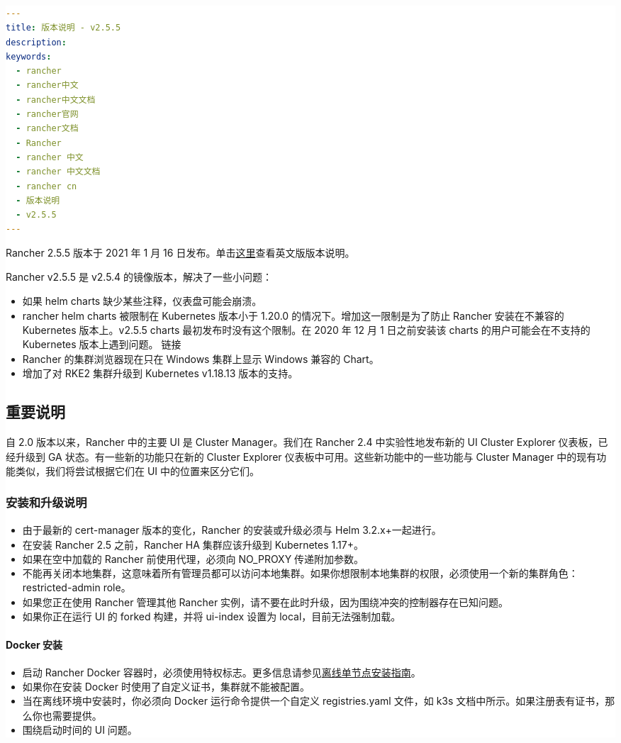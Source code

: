 ```yaml
---
title: 版本说明 - v2.5.5
description:
keywords:
  - rancher
  - rancher中文
  - rancher中文文档
  - rancher官网
  - rancher文档
  - Rancher
  - rancher 中文
  - rancher 中文文档
  - rancher cn
  - 版本说明
  - v2.5.5
---
```


Rancher 2.5.5 版本于 2021 年 1 月 16 日发布。单击[这里](https://github.com/rancher/rancher/releases/tag/v2.5.5)查看英文版版本说明。

Rancher v2.5.5 是 v2.5.4 的镜像版本，解决了一些小问题：

- 如果 helm charts 缺少某些注释，仪表盘可能会崩溃。
- rancher helm charts 被限制在 Kubernetes 版本小于 1.20.0 的情况下。增加这一限制是为了防止 Rancher 安装在不兼容的 Kubernetes 版本上。v2.5.5 charts 最初发布时没有这个限制。在 2020 年 12 月 1 日之前安装该 charts 的用户可能会在不支持的 Kubernetes 版本上遇到问题。 链接
- Rancher 的集群浏览器现在只在 Windows 集群上显示 Windows 兼容的 Chart。
- 增加了对 RKE2 集群升级到 Kubernetes v1.18.13 版本的支持。

## 重要说明

自 2.0 版本以来，Rancher 中的主要 UI 是 Cluster Manager。我们在 Rancher 2.4 中实验性地发布新的 UI Cluster Explorer 仪表板，已经升级到 GA 状态。有一些新的功能只在新的 Cluster Explorer 仪表板中可用。这些新功能中的一些功能与 Cluster Manager 中的现有功能类似，我们将尝试根据它们在 UI 中的位置来区分它们。

### 安装和升级说明

- 由于最新的 cert-manager 版本的变化，Rancher 的安装或升级必须与 Helm 3.2.x+一起进行。
- 在安装 Rancher 2.5 之前，Rancher HA 集群应该升级到 Kubernetes 1.17+。
- 如果在空中加载的 Rancher 前使用代理，必须向 NO_PROXY 传递附加参数。
- 不能再关闭本地集群，这意味着所有管理员都可以访问本地集群。如果你想限制本地集群的权限，必须使用一个新的集群角色：restricted-admin role。
- 如果您正在使用 Rancher 管理其他 Rancher 实例，请不要在此时升级，因为围绕冲突的控制器存在已知问题。
- 如果你正在运行 UI 的 forked 构建，并将 ui-index 设置为 local，目前无法强制加载。

#### Docker 安装

- 启动 Rancher Docker 容器时，必须使用特权标志。更多信息请参见[离线单节点安装指南](/docs/rancher2/installation_new/other-installation-methods/single-node-docker/_index)。
- 如果你在安装 Docker 时使用了自定义证书，集群就不能被配置。
- 当在离线环境中安装时，你必须向 Docker 运行命令提供一个自定义 registries.yaml 文件，如 k3s 文档中所示。如果注册表有证书，那么你也需要提供。
- 围绕启动时间的 UI 问题。
